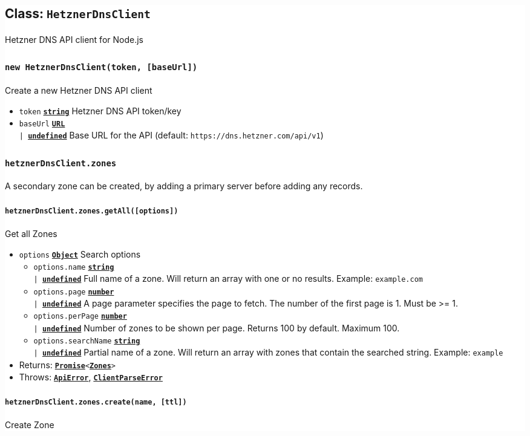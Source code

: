 <a name="class-hetznerdnsclient"></a>

## Class: `HetznerDnsClient`
Hetzner DNS API client for Node.js

<a name="new-hetznerdnsclienttoken-baseurl"></a>

### `new HetznerDnsClient(token, [baseUrl])`
Create a new Hetzner DNS API client

- `token` <code>[**string**](https://developer.mozilla.org/docs/Web/JavaScript/Reference/Global_Objects/String)</code> Hetzner DNS API token/key
- `baseUrl` <code>[**URL**](https://developer.mozilla.org/docs/Web/API/URL) | [**undefined**](https://developer.mozilla.org/docs/Web/JavaScript/Reference/Global_Objects/undefined)</code> Base URL for the API (default: `https://dns.hetzner.com/api/v1`)

<a name="hetznerdnsclientzones"></a>

### `hetznerDnsClient.zones`
A secondary zone can be created, by adding a primary server before adding any records.

<a name="hetznerdnsclientzonesgetalloptions"></a>

#### `hetznerDnsClient.zones.getAll([options])`
Get all Zones

- `options` <code>[**Object**](https://developer.mozilla.org/docs/Web/JavaScript/Reference/Global_Objects/Object)</code> Search options
  - `options.name` <code>[**string**](https://developer.mozilla.org/docs/Web/JavaScript/Reference/Global_Objects/String) | [**undefined**](https://developer.mozilla.org/docs/Web/JavaScript/Reference/Global_Objects/undefined)</code> Full name of a zone. Will return an array with one or no results. Example: `example.com`
  - `options.page` <code>[**number**](https://developer.mozilla.org/docs/Web/JavaScript/Reference/Global_Objects/Number) | [**undefined**](https://developer.mozilla.org/docs/Web/JavaScript/Reference/Global_Objects/undefined)</code> A page parameter specifies the page to fetch. The number of the first page is 1. Must be >= 1.
  - `options.perPage` <code>[**number**](https://developer.mozilla.org/docs/Web/JavaScript/Reference/Global_Objects/Number) | [**undefined**](https://developer.mozilla.org/docs/Web/JavaScript/Reference/Global_Objects/undefined)</code> Number of zones to be shown per page. Returns 100 by default. Maximum 100.
  - `options.searchName` <code>[**string**](https://developer.mozilla.org/docs/Web/JavaScript/Reference/Global_Objects/String) | [**undefined**](https://developer.mozilla.org/docs/Web/JavaScript/Reference/Global_Objects/undefined)</code> Partial name of a zone. Will return an array with zones that contain the searched string. Example: `example`
- Returns: <code>[**Promise**](https://developer.mozilla.org/docs/Web/JavaScript/Reference/Global_Objects/Promise)&lt;[**Zones**](#class-zones)></code>
- Throws: <code>[**ApiError**](#class-apierror)</code>, <code>[**ClientParseError**](#class-clientparseerror)</code>

<a name="hetznerdnsclientzonescreatename-ttl"></a>

#### `hetznerDnsClient.zones.create(name, [ttl])`
Create Zone
